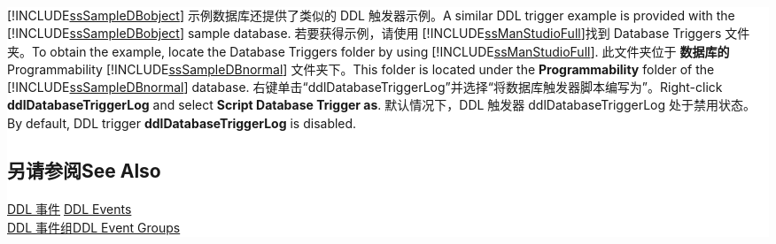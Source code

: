  <span data-ttu-id="e36c4-140">[!INCLUDE[ssSampleDBobject](../../includes/sssampledbobject-md.md)] 示例数据库还提供了类似的 DDL 触发器示例。</span><span class="sxs-lookup"><span data-stu-id="e36c4-140">A similar DDL trigger example is provided with the [!INCLUDE[ssSampleDBobject](../../includes/sssampledbobject-md.md)] sample database.</span></span> <span data-ttu-id="e36c4-141">若要获得示例，请使用 [!INCLUDE[ssManStudioFull](../../includes/ssmanstudiofull-md.md)]找到 Database Triggers 文件夹。</span><span class="sxs-lookup"><span data-stu-id="e36c4-141">To obtain the example, locate the Database Triggers folder by using [!INCLUDE[ssManStudioFull](../../includes/ssmanstudiofull-md.md)].</span></span> <span data-ttu-id="e36c4-142">此文件夹位于 **数据库的** Programmability [!INCLUDE[ssSampleDBnormal](../../includes/sssampledbnormal-md.md)] 文件夹下。</span><span class="sxs-lookup"><span data-stu-id="e36c4-142">This folder is located under the **Programmability** folder of the [!INCLUDE[ssSampleDBnormal](../../includes/sssampledbnormal-md.md)] database.</span></span> <span data-ttu-id="e36c4-143">右键单击“ddlDatabaseTriggerLog”并选择“将数据库触发器脚本编写为”。</span><span class="sxs-lookup"><span data-stu-id="e36c4-143">Right-click **ddlDatabaseTriggerLog** and select **Script Database Trigger as**.</span></span> <span data-ttu-id="e36c4-144">默认情况下，DDL 触发器 ddlDatabaseTriggerLog 处于禁用状态。</span><span class="sxs-lookup"><span data-stu-id="e36c4-144">By default, DDL trigger **ddlDatabaseTriggerLog** is disabled.</span></span>  
  
## <a name="see-also"></a><span data-ttu-id="e36c4-145">另请参阅</span><span class="sxs-lookup"><span data-stu-id="e36c4-145">See Also</span></span>  
 <span data-ttu-id="e36c4-146">[DDL 事件](../triggers/ddl-events.md) </span><span class="sxs-lookup"><span data-stu-id="e36c4-146">[DDL Events](../triggers/ddl-events.md) </span></span>  
 [<span data-ttu-id="e36c4-147">DDL 事件组</span><span class="sxs-lookup"><span data-stu-id="e36c4-147">DDL Event Groups</span></span>](../triggers/ddl-event-groups.md)  
  
  
